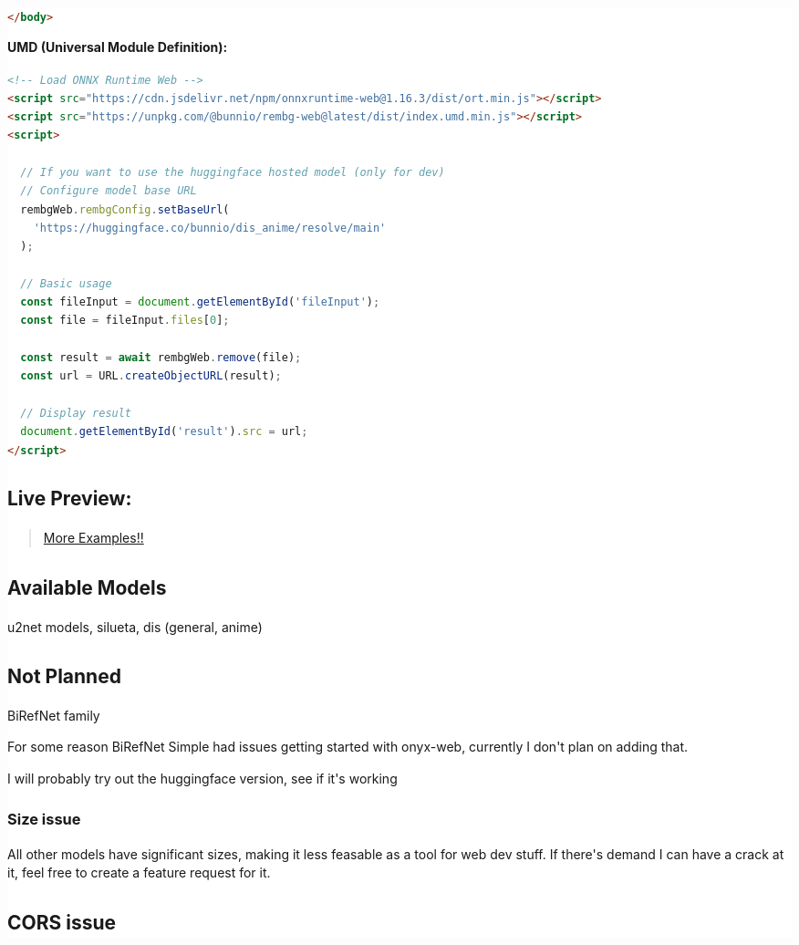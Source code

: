 ```html
</body>
```

**UMD (Universal Module Definition):**

```html
<!-- Load ONNX Runtime Web -->
<script src="https://cdn.jsdelivr.net/npm/onnxruntime-web@1.16.3/dist/ort.min.js"></script>
<script src="https://unpkg.com/@bunnio/rembg-web@latest/dist/index.umd.min.js"></script>
<script>

  // If you want to use the huggingface hosted model (only for dev)
  // Configure model base URL
  rembgWeb.rembgConfig.setBaseUrl(
    'https://huggingface.co/bunnio/dis_anime/resolve/main'
  );

  // Basic usage
  const fileInput = document.getElementById('fileInput');
  const file = fileInput.files[0];

  const result = await rembgWeb.remove(file);
  const url = URL.createObjectURL(result);

  // Display result
  document.getElementById('result').src = url;
</script>
```

## Live Preview:

> [More Examples!!](https://bunn-io.github.io/rembg-web/examples)

## Available Models

u2net models, silueta, dis (general, anime)

## Not Planned

BiRefNet family

For some reason BiRefNet Simple had issues getting started with onyx-web, currently I don't plan on adding that.

I will probably try out the huggingface version, see if it's working

### Size issue

All other models have significant sizes, making it less feasable as a tool for web dev stuff.
If there's demand I can have a crack at it, feel free to create a feature request for it.

## CORS issue
